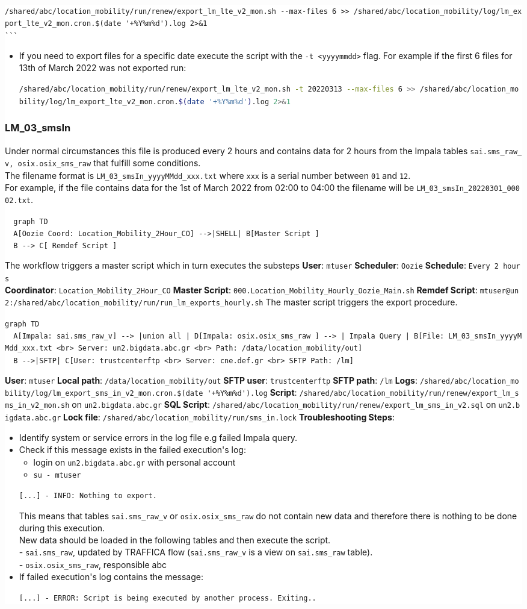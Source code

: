     /shared/abc/location_mobility/run/renew/export_lm_lte_v2_mon.sh --max-files 6 >> /shared/abc/location_mobility/log/lm_export_lte_v2_mon.cron.$(date '+%Y%m%d').log 2>&1
    ```
- If you need to export files for a specific date execute the script with the `-t <yyyymmdd>` flag. For example if the first 6 files for 13th of March 2022 was not exported run:
    ``` bash
    /shared/abc/location_mobility/run/renew/export_lm_lte_v2_mon.sh -t 20220313 --max-files 6 >> /shared/abc/location_mobility/log/lm_export_lte_v2_mon.cron.$(date '+%Y%m%d').log 2>&1
    ```
### LM_03_smsIn
Under normal circumstances this file is produced every 2 hours and contains data for 2 hours from the Impala tables `sai.sms_raw_v, osix.osix_sms_raw` that fulfill some conditions.  
The filename format is `LM_03_smsIn_yyyyMMdd_xxx.txt` where `xxx` is a serial number between `01` and `12`.  
For example, if the file contains data for the 1st of March 2022 from 02:00 to 04:00 the filename will be `LM_03_smsIn_20220301_00002.txt`.
``` mermaid
  graph TD
  A[Oozie Coord: Location_Mobility_2Hour_CO] -->|SHELL| B[Master Script ]
  B --> C[ Remdef Script ]
```
The workflow triggers a master script which in turn executes the substeps
**User**: `mtuser`
**Scheduler**: `Oozie`
**Schedule**: `Every 2 hours`  
**Coordinator**: `Location_Mobility_2Hour_CO`
**Master Script**: `000.Location_Mobility_Hourly_Oozie_Main.sh`
**Remdef Script**: `mtuser@un2:/shared/abc/location_mobility/run/run_lm_exports_hourly.sh`
The master script triggers the export procedure.
``` mermaid
graph TD
  A[Impala: sai.sms_raw_v] --> |union all | D[Impala: osix.osix_sms_raw ] --> | Impala Query | B[File: LM_03_smsIn_yyyyMMdd_xxx.txt <br> Server: un2.bigdata.abc.gr <br> Path: /data/location_mobility/out]
  B -->|SFTP| C[User: trustcenterftp <br> Server: cne.def.gr <br> SFTP Path: /lm]
```
**User**: `mtuser`
**Local path**: `/data/location_mobility/out`
**SFTP user**: `trustcenterftp`
**SFTP path**: `/lm`
**Logs**: ```/shared/abc/location_mobility/log/lm_export_sms_in_v2_mon.cron.$(date '+%Y%m%d').log```
**Script**: `/shared/abc/location_mobility/run/renew/export_lm_sms_in_v2_mon.sh` on `un2.bigdata.abc.gr`
**SQL Script**: `/shared/abc/location_mobility/run/renew/export_lm_sms_in_v2.sql` on `un2.bigdata.abc.gr`
**Lock file**: `/shared/abc/location_mobility/run/sms_in.lock`
**Troubleshooting Steps**:
- Identify system or service errors in the log file e.g failed Impala query.
- Check if this message exists in the failed execution's log:  
	- login on `un2.bigdata.abc.gr` with personal account  
	- `su - mtuser`
    ``` logs
    [...] - INFO: Nothing to export.
    ```
    This means that tables `sai.sms_raw_v` or `osix.osix_sms_raw` do not contain new data and therefore there is nothing to be done during this execution.  
    New data should be loaded in the following tables and then execute the script.  
		- `sai.sms_raw`, updated by TRAFFICA flow (`sai.sms_raw_v` is a view on `sai.sms_raw` table).  
		- `osix.osix_sms_raw`, responsible abc
- If failed execution's log contains the message:
    ``` logs
    [...] - ERROR: Script is being executed by another process. Exiting..
    ```